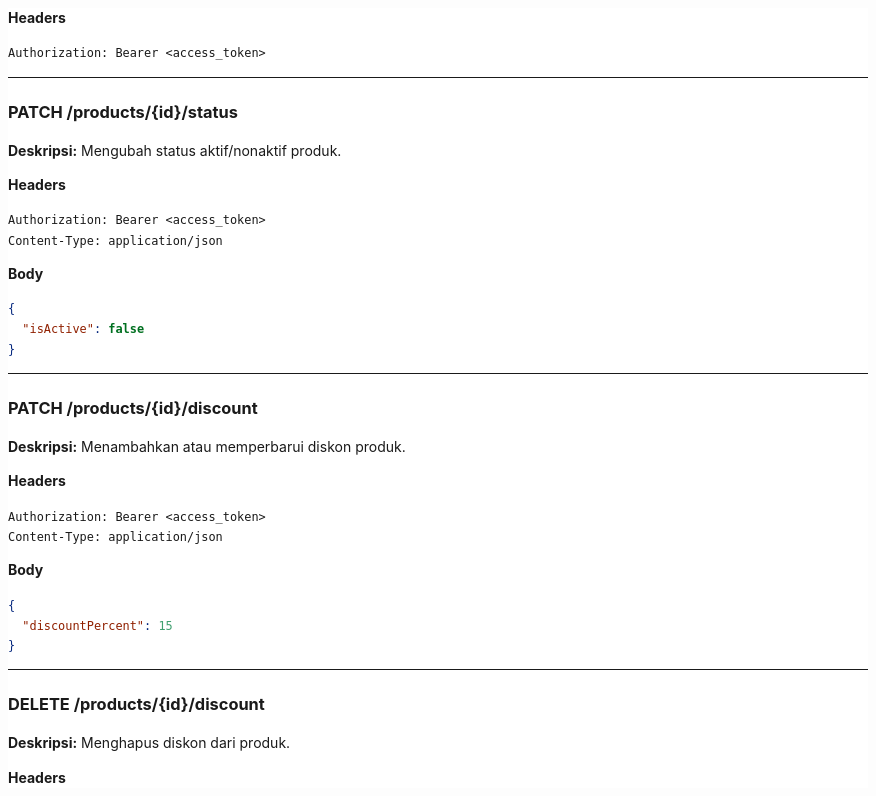 **Headers**

```
Authorization: Bearer <access_token>
```

---

### **PATCH /products/{id}/status**

**Deskripsi:**
Mengubah status aktif/nonaktif produk.

**Headers**

```
Authorization: Bearer <access_token>
Content-Type: application/json
```

**Body**

```json
{
  "isActive": false
}
```

---

### **PATCH /products/{id}/discount**

**Deskripsi:**
Menambahkan atau memperbarui diskon produk.

**Headers**

```
Authorization: Bearer <access_token>
Content-Type: application/json
```

**Body**

```json
{
  "discountPercent": 15
}
```

---

### **DELETE /products/{id}/discount**

**Deskripsi:**
Menghapus diskon dari produk.

**Headers**
